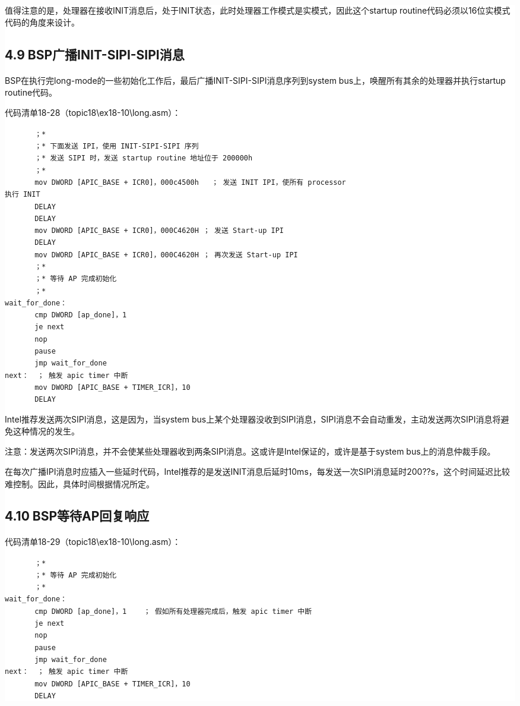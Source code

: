 值得注意的是，处理器在接收INIT消息后，处于INIT状态，此时处理器工作模式是实模式，因此这个startup routine代码必须以16位实模式代码的角度来设计。

## 4.9 BSP广播INIT\-SIPI\-SIPI消息

BSP在执行完long-mode的一些初始化工作后，最后广播INIT-SIPI-SIPI消息序列到system bus上，唤醒所有其余的处理器并执行startup routine代码。

代码清单18-28（topic18\ex18-10\long.asm）：

```x86asm
       ；*
       ；* 下面发送 IPI，使用 INIT-SIPI-SIPI 序列
       ；* 发送 SIPI 时，发送 startup routine 地址位于 200000h
       ；*
       mov DWORD [APIC_BASE + ICR0]，000c4500h   ； 发送 INIT IPI，使所有 processor
执行 INIT
       DELAY
       DELAY
       mov DWORD [APIC_BASE + ICR0]，000C4620H ； 发送 Start-up IPI
       DELAY
       mov DWORD [APIC_BASE + ICR0]，000C4620H ； 再次发送 Start-up IPI
       ；*
       ；* 等待 AP 完成初始化
       ；*
wait_for_done：
       cmp DWORD [ap_done]，1
       je next
       nop
       pause
       jmp wait_for_done
next：  ； 触发 apic timer 中断
       mov DWORD [APIC_BASE + TIMER_ICR]，10
       DELAY
```

Intel推荐发送两次SIPI消息，这是因为，当system bus上某个处理器没收到SIPI消息，SIPI消息不会自动重发，主动发送两次SIPI消息将避免这种情况的发生。

注意：发送两次SIPI消息，并不会使某些处理器收到两条SIPI消息。这或许是Intel保证的，或许是基于system bus上的消息仲裁手段。

在每次广播IPI消息时应插入一些延时代码，Intel推荐的是发送INIT消息后延时10ms，每发送一次SIPI消息延时200??s，这个时间延迟比较难控制。因此，具体时间根据情况所定。

## 4.10 BSP等待AP回复响应

代码清单18-29（topic18\ex18-10\long.asm）：

```x86asm
       ；*
       ；* 等待 AP 完成初始化
       ；*
wait_for_done：
       cmp DWORD [ap_done]，1    ； 假如所有处理器完成后，触发 apic timer 中断
       je next
       nop
       pause
       jmp wait_for_done
next：  ； 触发 apic timer 中断
       mov DWORD [APIC_BASE + TIMER_ICR]，10
       DELAY
```
